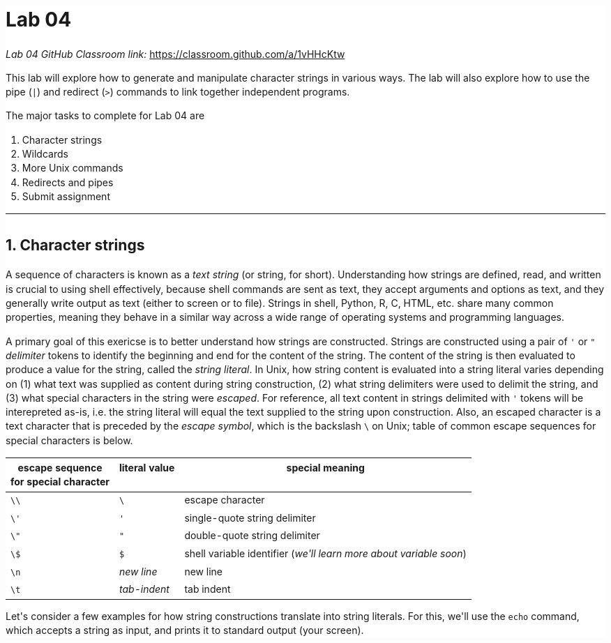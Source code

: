 # Lab 04

*Lab 04 GitHub Classroom link:* https://classroom.github.com/a/1vHHcKtw

This lab will explore how to generate and manipulate character strings in various ways. The lab will also explore how to use the pipe (`|`) and redirect (`>`) commands to link together independent programs.

The major tasks to complete for Lab 04 are
1. Character strings
2. Wildcards
3. More Unix commands
4. Redirects and pipes
5. Submit assignment

---
## 1. Character strings

A sequence of characters is known as a *text string* (or string, for short). Understanding how strings are defined, read, and written is crucial to using shell effectively, because shell commands are sent as text, they accept arguments and options as text, and they generally write output as text (either to screen or to file). Strings in shell, Python, R, C, HTML, etc. share many common properties, meaning they behave in a similar way across a wide range of operating systems and programming languages.

A primary goal of this exericse is to better understand how strings are constructed. Strings are constructed using a pair of `'` or `"` *delimiter* tokens to identify the beginning and end for the content of the string. The content of the string is then evaluated to produce a value for the string, called the *string literal*. In Unix, how string content is evaluated into a string literal varies depending on (1) what text was supplied as content during string construction, (2) what string delimiters were used to delimit the string, and (3) what special characters in the string were *escaped*. For reference, all text content in strings delimited with `'` tokens will be interepreted as-is, i.e. the string literal will equal the text supplied to the string upon construction. Also, an escaped character is a text character that is preceded by the *escape symbol*, which is the backslash `\` on Unix; table of common escape sequences for special characters is below. 

| escape sequence<br>for special character | literal value | special meaning |
| --- | --- | --- |
| `\\` | `\` | escape character |
| `\'` | `'` | single-quote string delimiter |
| `\"` | `"` | double-quote string delimiter |
| `\$` | `$` | shell variable identifier (*we'll learn more about variable soon*) |
| `\n` | *new line* | new line |
| `\t` | *tab-indent* | tab indent |


Let's consider a few examples for how string constructions translate into string literals. For this, we'll use the `echo` command, which accepts a string as input, and prints it to standard output (your screen).
